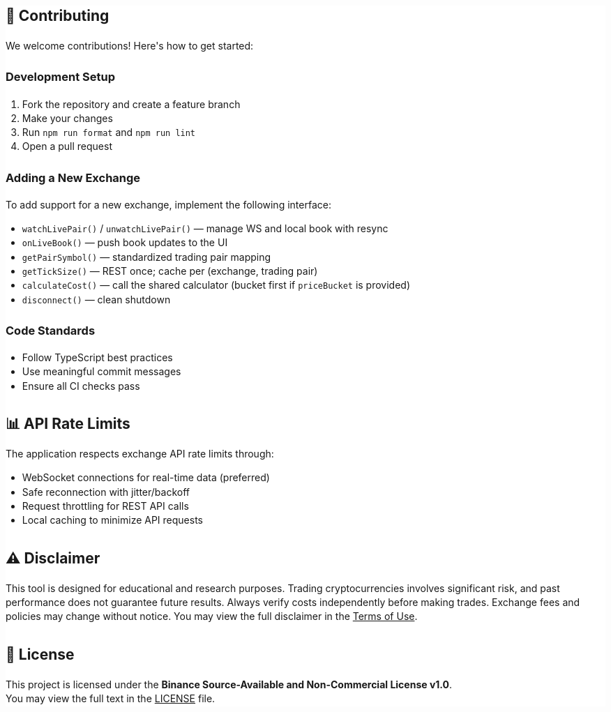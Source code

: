 ## 🤝 Contributing

We welcome contributions! Here's how to get started:

### Development Setup

1. Fork the repository and create a feature branch
2. Make your changes
3. Run `npm run format` and `npm run lint`
4. Open a pull request

### Adding a New Exchange

To add support for a new exchange, implement the following interface:

- `watchLivePair()` / `unwatchLivePair()` — manage WS and local book with resync
- `onLiveBook()` — push book updates to the UI
- `getPairSymbol()` — standardized trading pair mapping
- `getTickSize()` — REST once; cache per (exchange, trading pair)
- `calculateCost()` — call the shared calculator (bucket first if `priceBucket` is provided)
- `disconnect()` — clean shutdown

### Code Standards

- Follow TypeScript best practices
- Use meaningful commit messages
- Ensure all CI checks pass

## 📊 API Rate Limits

The application respects exchange API rate limits through:

- WebSocket connections for real-time data (preferred)
- Safe reconnection with jitter/backoff
- Request throttling for REST API calls
- Local caching to minimize API requests

## ⚠️ Disclaimer

This tool is designed for educational and research purposes. Trading cryptocurrencies involves significant risk, and past performance does not guarantee future results. Always verify costs independently before making trades. Exchange fees and policies may change without notice. You may view the full disclaimer in the [Terms of Use](./TERMS_OF_USE.md).

## 📄 License

This project is licensed under the **Binance Source-Available and Non-Commercial License v1.0**.  
You may view the full text in the [LICENSE](./LICENSE) file.
